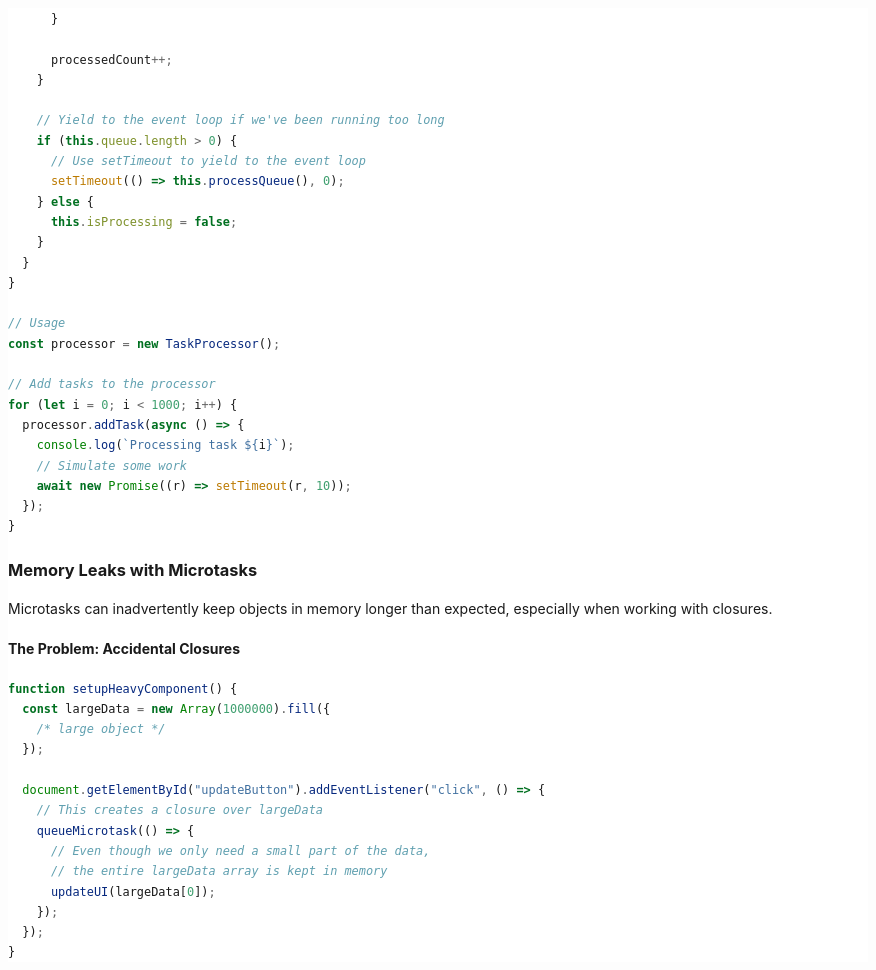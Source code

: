 ```javascript
      }

      processedCount++;
    }

    // Yield to the event loop if we've been running too long
    if (this.queue.length > 0) {
      // Use setTimeout to yield to the event loop
      setTimeout(() => this.processQueue(), 0);
    } else {
      this.isProcessing = false;
    }
  }
}

// Usage
const processor = new TaskProcessor();

// Add tasks to the processor
for (let i = 0; i < 1000; i++) {
  processor.addTask(async () => {
    console.log(`Processing task ${i}`);
    // Simulate some work
    await new Promise((r) => setTimeout(r, 10));
  });
}
```

### Memory Leaks with Microtasks

Microtasks can inadvertently keep objects in memory longer than expected, especially when working with closures.

#### The Problem: Accidental Closures

```javascript
function setupHeavyComponent() {
  const largeData = new Array(1000000).fill({
    /* large object */
  });

  document.getElementById("updateButton").addEventListener("click", () => {
    // This creates a closure over largeData
    queueMicrotask(() => {
      // Even though we only need a small part of the data,
      // the entire largeData array is kept in memory
      updateUI(largeData[0]);
    });
  });
}
```
